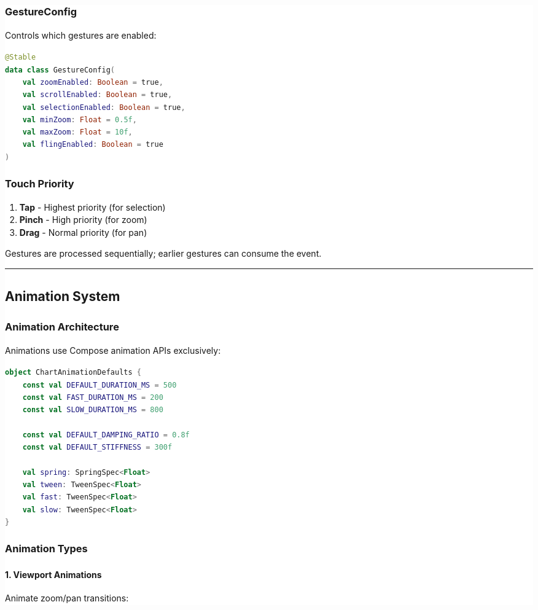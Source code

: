 ### GestureConfig

Controls which gestures are enabled:

```kotlin
@Stable
data class GestureConfig(
    val zoomEnabled: Boolean = true,
    val scrollEnabled: Boolean = true,
    val selectionEnabled: Boolean = true,
    val minZoom: Float = 0.5f,
    val maxZoom: Float = 10f,
    val flingEnabled: Boolean = true
)
```

### Touch Priority

1. **Tap** - Highest priority (for selection)
2. **Pinch** - High priority (for zoom)
3. **Drag** - Normal priority (for pan)

Gestures are processed sequentially; earlier gestures can consume the event.

---

## Animation System

### Animation Architecture

Animations use Compose animation APIs exclusively:

```kotlin
object ChartAnimationDefaults {
    const val DEFAULT_DURATION_MS = 500
    const val FAST_DURATION_MS = 200
    const val SLOW_DURATION_MS = 800

    const val DEFAULT_DAMPING_RATIO = 0.8f
    const val DEFAULT_STIFFNESS = 300f

    val spring: SpringSpec<Float>
    val tween: TweenSpec<Float>
    val fast: TweenSpec<Float>
    val slow: TweenSpec<Float>
}
```

### Animation Types

#### 1. Viewport Animations

Animate zoom/pan transitions:
